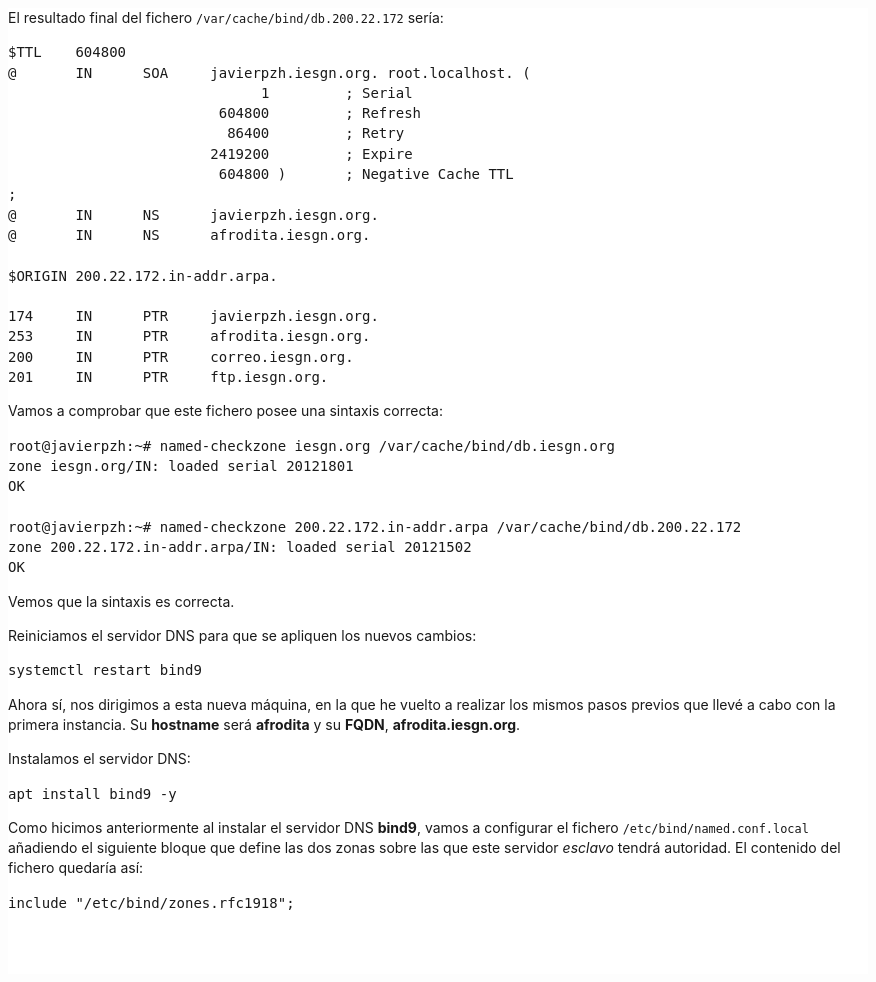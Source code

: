 El resultado final del fichero `/var/cache/bind/db.200.22.172` sería:

<pre>
$TTL    604800
@       IN      SOA     javierpzh.iesgn.org. root.localhost. (
                              1         ; Serial
                         604800         ; Refresh
                          86400         ; Retry
                        2419200         ; Expire
                         604800 )       ; Negative Cache TTL
;
@       IN      NS      javierpzh.iesgn.org.
@       IN      NS      afrodita.iesgn.org.

$ORIGIN 200.22.172.in-addr.arpa.

174     IN      PTR     javierpzh.iesgn.org.
253     IN      PTR     afrodita.iesgn.org.
200     IN      PTR     correo.iesgn.org.
201     IN      PTR     ftp.iesgn.org.
</pre>

Vamos a comprobar que este fichero posee una sintaxis correcta:

<pre>
root@javierpzh:~# named-checkzone iesgn.org /var/cache/bind/db.iesgn.org
zone iesgn.org/IN: loaded serial 20121801
OK

root@javierpzh:~# named-checkzone 200.22.172.in-addr.arpa /var/cache/bind/db.200.22.172
zone 200.22.172.in-addr.arpa/IN: loaded serial 20121502
OK
</pre>

Vemos que la sintaxis es correcta.

Reiniciamos el servidor DNS para que se apliquen los nuevos cambios:

<pre>
systemctl restart bind9
</pre>

Ahora sí, nos dirigimos a esta nueva máquina, en la que he vuelto a realizar los mismos pasos previos que llevé a cabo con la primera instancia. Su **hostname** será **afrodita** y su **FQDN**, **afrodita.iesgn.org**.

Instalamos el servidor DNS:

<pre>
apt install bind9 -y
</pre>

Como hicimos anteriormente al instalar el servidor DNS **bind9**, vamos a configurar el fichero `/etc/bind/named.conf.local` añadiendo el siguiente bloque que define las dos zonas sobre las que este servidor *esclavo* tendrá autoridad. El contenido del fichero quedaría así:

<pre>
include "/etc/bind/zones.rfc1918";

